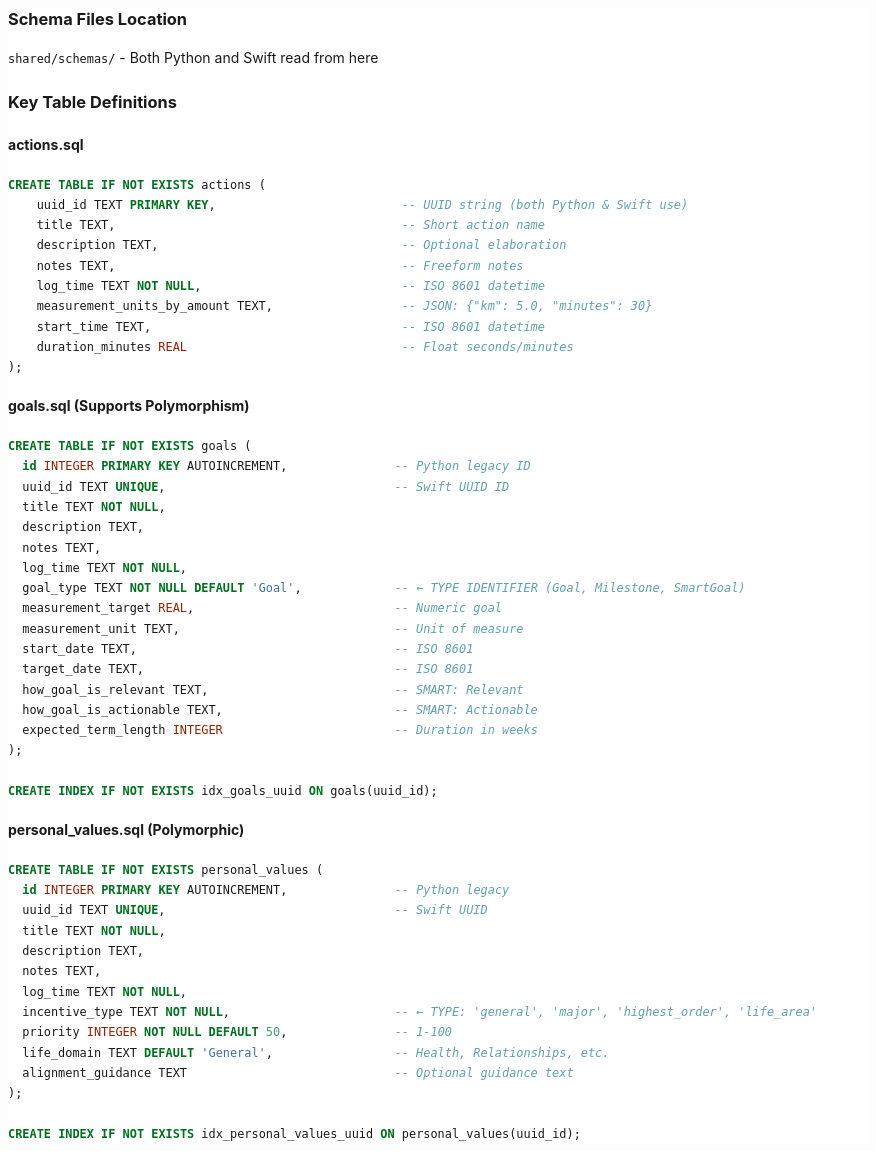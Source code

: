 ### Schema Files Location
`shared/schemas/` - Both Python and Swift read from here

### Key Table Definitions

#### actions.sql
```sql
CREATE TABLE IF NOT EXISTS actions (
    uuid_id TEXT PRIMARY KEY,                          -- UUID string (both Python & Swift use)
    title TEXT,                                        -- Short action name
    description TEXT,                                  -- Optional elaboration
    notes TEXT,                                        -- Freeform notes
    log_time TEXT NOT NULL,                            -- ISO 8601 datetime
    measurement_units_by_amount TEXT,                  -- JSON: {"km": 5.0, "minutes": 30}
    start_time TEXT,                                   -- ISO 8601 datetime
    duration_minutes REAL                              -- Float seconds/minutes
);
```

#### goals.sql (Supports Polymorphism)
```sql
CREATE TABLE IF NOT EXISTS goals (
  id INTEGER PRIMARY KEY AUTOINCREMENT,               -- Python legacy ID
  uuid_id TEXT UNIQUE,                                -- Swift UUID ID
  title TEXT NOT NULL,
  description TEXT,
  notes TEXT,
  log_time TEXT NOT NULL,
  goal_type TEXT NOT NULL DEFAULT 'Goal',             -- ← TYPE IDENTIFIER (Goal, Milestone, SmartGoal)
  measurement_target REAL,                            -- Numeric goal
  measurement_unit TEXT,                              -- Unit of measure
  start_date TEXT,                                    -- ISO 8601
  target_date TEXT,                                   -- ISO 8601
  how_goal_is_relevant TEXT,                          -- SMART: Relevant
  how_goal_is_actionable TEXT,                        -- SMART: Actionable
  expected_term_length INTEGER                        -- Duration in weeks
);

CREATE INDEX IF NOT EXISTS idx_goals_uuid ON goals(uuid_id);
```

#### personal_values.sql (Polymorphic)
```sql
CREATE TABLE IF NOT EXISTS personal_values (
  id INTEGER PRIMARY KEY AUTOINCREMENT,               -- Python legacy
  uuid_id TEXT UNIQUE,                                -- Swift UUID
  title TEXT NOT NULL,
  description TEXT,
  notes TEXT,
  log_time TEXT NOT NULL,
  incentive_type TEXT NOT NULL,                       -- ← TYPE: 'general', 'major', 'highest_order', 'life_area'
  priority INTEGER NOT NULL DEFAULT 50,               -- 1-100
  life_domain TEXT DEFAULT 'General',                 -- Health, Relationships, etc.
  alignment_guidance TEXT                             -- Optional guidance text
);

CREATE INDEX IF NOT EXISTS idx_personal_values_uuid ON personal_values(uuid_id);
```
